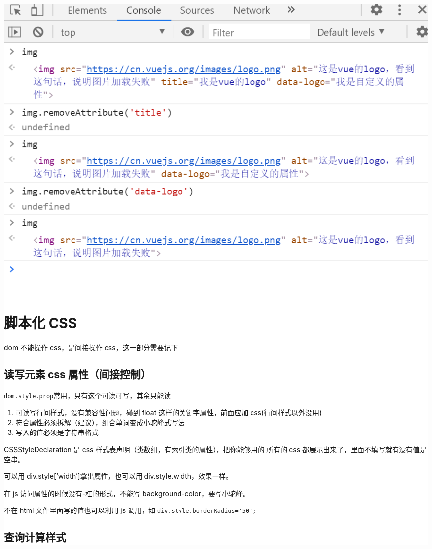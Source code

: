   ![](assets/2020-07-15-15-06-51.png)

# 脚本化 CSS

dom 不能操作 css，是间接操作 css，这一部分需要记下

## 读写元素 css 属性（间接控制）

`dom.style.prop`常用，只有这个可读可写，其余只能读

1. 可读写行间样式，没有兼容性问题，碰到 float 这样的关键字属性，前面应加 css(行间样式以外没用)
2. 符合属性必须拆解（建议），组合单词变成小驼峰式写法
3. 写入的值必须是字符串格式

CSSStyleDeclaration 是 css 样式表声明（类数组，有索引类的属性），把你能够用的 所有的 css 都展示出来了，里面不填写就有没有值是空串。

可以用 div.style[‘width’]拿出属性，也可以用 div.style.width，效果一样。

在 js 访问属性的时候没有-杠的形式，不能写 background-color，要写小驼峰。

不在 html 文件里面写的值也可以利用 js 调用，如 `div.style.borderRadius='50';`

## 查询计算样式
